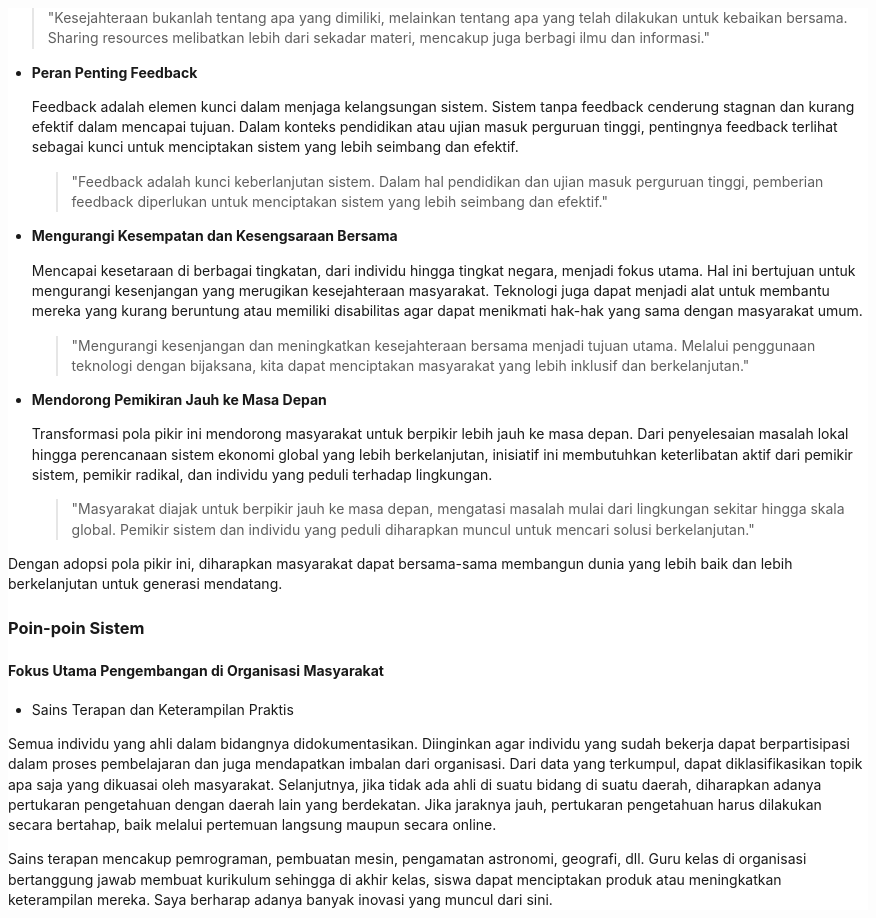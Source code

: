   > "Kesejahteraan bukanlah tentang apa yang dimiliki, melainkan tentang apa yang telah dilakukan untuk kebaikan bersama. Sharing resources melibatkan lebih dari sekadar materi, mencakup juga berbagi ilmu dan informasi."

- **Peran Penting Feedback**

  Feedback adalah elemen kunci dalam menjaga kelangsungan sistem. Sistem tanpa feedback cenderung stagnan dan kurang efektif dalam mencapai tujuan. Dalam konteks pendidikan atau ujian masuk perguruan tinggi, pentingnya feedback terlihat sebagai kunci untuk menciptakan sistem yang lebih seimbang dan efektif.

  > "Feedback adalah kunci keberlanjutan sistem. Dalam hal pendidikan dan ujian masuk perguruan tinggi, pemberian feedback diperlukan untuk menciptakan sistem yang lebih seimbang dan efektif."

- **Mengurangi Kesempatan dan Kesengsaraan Bersama**

  Mencapai kesetaraan di berbagai tingkatan, dari individu hingga tingkat negara, menjadi fokus utama. Hal ini bertujuan untuk mengurangi kesenjangan yang merugikan kesejahteraan masyarakat. Teknologi juga dapat menjadi alat untuk membantu mereka yang kurang beruntung atau memiliki disabilitas agar dapat menikmati hak-hak yang sama dengan masyarakat umum.

  > "Mengurangi kesenjangan dan meningkatkan kesejahteraan bersama menjadi tujuan utama. Melalui penggunaan teknologi dengan bijaksana, kita dapat menciptakan masyarakat yang lebih inklusif dan berkelanjutan."

- **Mendorong Pemikiran Jauh ke Masa Depan**

  Transformasi pola pikir ini mendorong masyarakat untuk berpikir lebih jauh ke masa depan. Dari penyelesaian masalah lokal hingga perencanaan sistem ekonomi global yang lebih berkelanjutan, inisiatif ini membutuhkan keterlibatan aktif dari pemikir sistem, pemikir radikal, dan individu yang peduli terhadap lingkungan.

  > "Masyarakat diajak untuk berpikir jauh ke masa depan, mengatasi masalah mulai dari lingkungan sekitar hingga skala global. Pemikir sistem dan individu yang peduli diharapkan muncul untuk mencari solusi berkelanjutan."

Dengan adopsi pola pikir ini, diharapkan masyarakat dapat bersama-sama membangun dunia yang lebih baik dan lebih berkelanjutan untuk generasi mendatang.

### Poin-poin Sistem

#### Fokus Utama Pengembangan di Organisasi Masyarakat

- Sains Terapan dan Keterampilan Praktis

Semua individu yang ahli dalam bidangnya didokumentasikan. Diinginkan agar individu yang sudah bekerja dapat berpartisipasi dalam proses pembelajaran dan juga mendapatkan imbalan dari organisasi. Dari data yang terkumpul, dapat diklasifikasikan topik apa saja yang dikuasai oleh masyarakat. Selanjutnya, jika tidak ada ahli di suatu bidang di suatu daerah, diharapkan adanya pertukaran pengetahuan dengan daerah lain yang berdekatan. Jika jaraknya jauh, pertukaran pengetahuan harus dilakukan secara bertahap, baik melalui pertemuan langsung maupun secara online.

Sains terapan mencakup pemrograman, pembuatan mesin, pengamatan astronomi, geografi, dll. Guru kelas di organisasi bertanggung jawab membuat kurikulum sehingga di akhir kelas, siswa dapat menciptakan produk atau meningkatkan keterampilan mereka. Saya berharap adanya banyak inovasi yang muncul dari sini.
